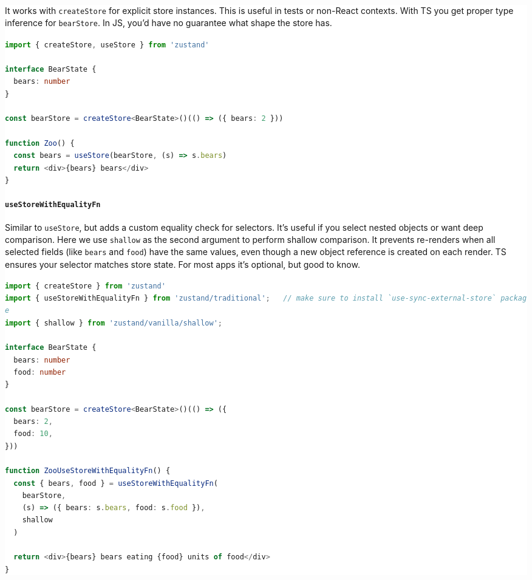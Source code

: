 It works with `createStore` for explicit store instances. This is useful in tests or non-React contexts.
With TS you get proper type inference for `bearStore`. In JS, you’d have no guarantee what shape the store has.

```ts
import { createStore, useStore } from 'zustand'

interface BearState {
  bears: number
}

const bearStore = createStore<BearState>()(() => ({ bears: 2 }))

function Zoo() {
  const bears = useStore(bearStore, (s) => s.bears)
  return <div>{bears} bears</div>
}
```

#### `useStoreWithEqualityFn`

Similar to `useStore`, but adds a custom equality check for selectors. It’s useful if you select nested objects or want deep comparison.
Here we use `shallow` as the second argument to perform shallow comparison. It prevents re-renders when all selected fields (like `bears` and `food`) have the same values, even though a new object reference is created on each render.
TS ensures your selector matches store state. For most apps it’s optional, but good to know.

```ts
import { createStore } from 'zustand'
import { useStoreWithEqualityFn } from 'zustand/traditional';	// make sure to install `use-sync-external-store` package
import { shallow } from 'zustand/vanilla/shallow';

interface BearState {
  bears: number
  food: number
}

const bearStore = createStore<BearState>()(() => ({
  bears: 2,
  food: 10,
}))

function ZooUseStoreWithEqualityFn() {
  const { bears, food } = useStoreWithEqualityFn(
    bearStore,
    (s) => ({ bears: s.bears, food: s.food }),
    shallow
  )

  return <div>{bears} bears eating {food} units of food</div>
}
```
